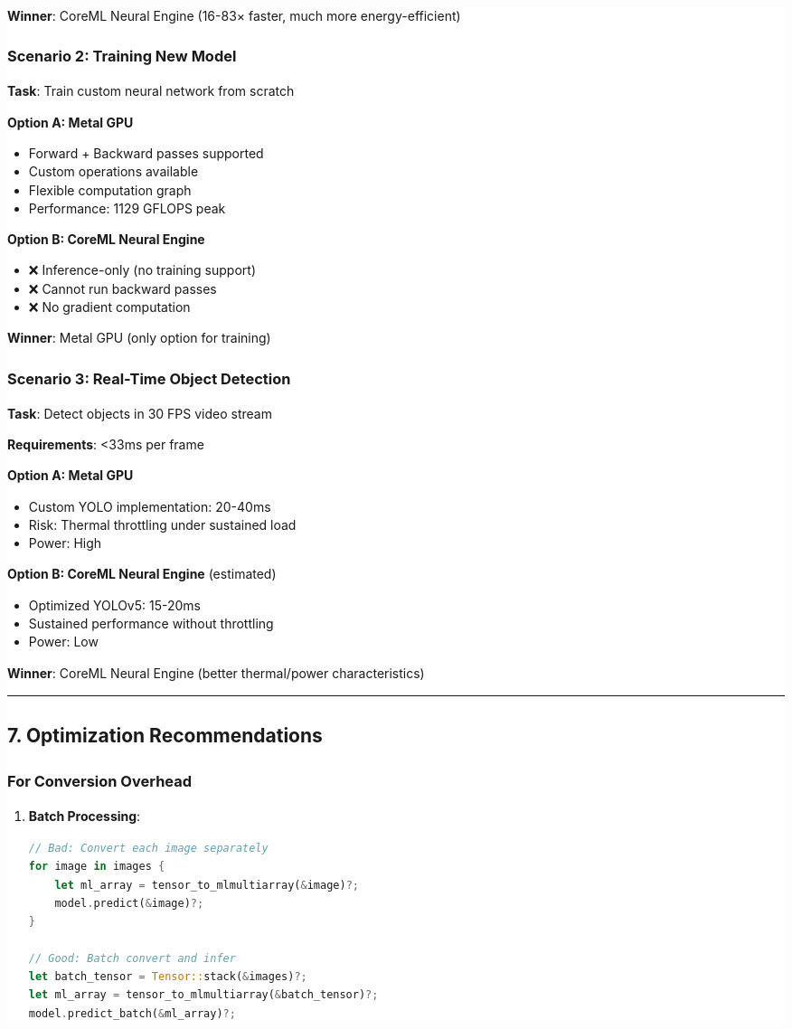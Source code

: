 **Winner**: CoreML Neural Engine (16-83× faster, much more energy-efficient)

### Scenario 2: Training New Model

**Task**: Train custom neural network from scratch

**Option A: Metal GPU**
- Forward + Backward passes supported
- Custom operations available
- Flexible computation graph
- Performance: 1129 GFLOPS peak

**Option B: CoreML Neural Engine**
- ❌ Inference-only (no training support)
- ❌ Cannot run backward passes
- ❌ No gradient computation

**Winner**: Metal GPU (only option for training)

### Scenario 3: Real-Time Object Detection

**Task**: Detect objects in 30 FPS video stream

**Requirements**: <33ms per frame

**Option A: Metal GPU**
- Custom YOLO implementation: 20-40ms
- Risk: Thermal throttling under sustained load
- Power: High

**Option B: CoreML Neural Engine** (estimated)
- Optimized YOLOv5: 15-20ms
- Sustained performance without throttling
- Power: Low

**Winner**: CoreML Neural Engine (better thermal/power characteristics)

---

## 7. Optimization Recommendations

### For Conversion Overhead

1. **Batch Processing**:
   ```rust
   // Bad: Convert each image separately
   for image in images {
       let ml_array = tensor_to_mlmultiarray(&image)?;
       model.predict(&image)?;
   }

   // Good: Batch convert and infer
   let batch_tensor = Tensor::stack(&images)?;
   let ml_array = tensor_to_mlmultiarray(&batch_tensor)?;
   model.predict_batch(&ml_array)?;
   ```
